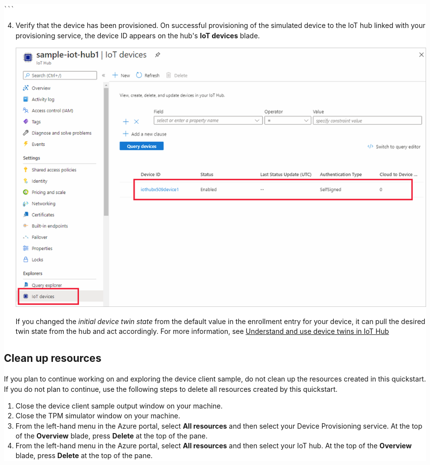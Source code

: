    ```

4. Verify that the device has been provisioned. On successful provisioning of the simulated device to the IoT hub linked with your provisioning service, the device ID appears on the hub's **IoT devices** blade. 

    ![Device is registered with the IoT hub](./media/quick-create-simulated-device-x509-csharp/registration.png) 

    If you changed the *initial device twin state* from the default value in the enrollment entry for your device, it can pull the desired twin state from the hub and act accordingly. For more information, see [Understand and use device twins in IoT Hub](../iot-hub/iot-hub-devguide-device-twins.md)


## Clean up resources

If you plan to continue working on and exploring the device client sample, do not clean up the resources created in this quickstart. If you do not plan to continue, use the following steps to delete all resources created by this quickstart.

1. Close the device client sample output window on your machine.
1. Close the TPM simulator window on your machine.
1. From the left-hand menu in the Azure portal, select **All resources** and then select your Device Provisioning service. At the top of the **Overview** blade, press **Delete** at the top of the pane.  
1. From the left-hand menu in the Azure portal, select **All resources** and then select your IoT hub. At the top of the **Overview** blade, press **Delete** at the top of the pane.  
